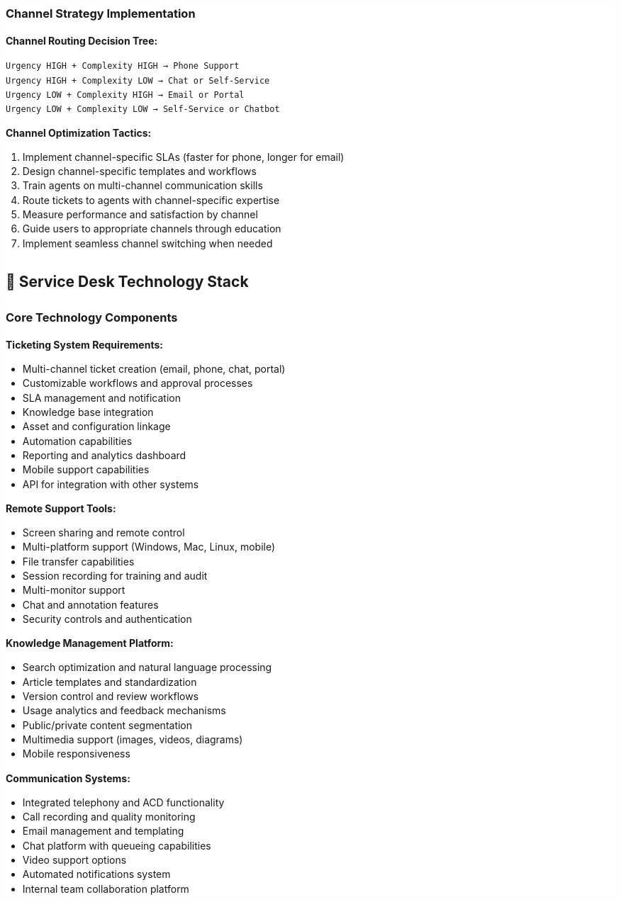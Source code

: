 ### Channel Strategy Implementation

**Channel Routing Decision Tree:**
```
Urgency HIGH + Complexity HIGH → Phone Support
Urgency HIGH + Complexity LOW → Chat or Self-Service
Urgency LOW + Complexity HIGH → Email or Portal
Urgency LOW + Complexity LOW → Self-Service or Chatbot
```

**Channel Optimization Tactics:**
1. Implement channel-specific SLAs (faster for phone, longer for email)
2. Design channel-specific templates and workflows
3. Train agents on multi-channel communication skills
4. Route tickets to agents with channel-specific expertise
5. Measure performance and satisfaction by channel
6. Guide users to appropriate channels through education
7. Implement seamless channel switching when needed

## 🚀 Service Desk Technology Stack

### Core Technology Components

**Ticketing System Requirements:**
- Multi-channel ticket creation (email, phone, chat, portal)
- Customizable workflows and approval processes
- SLA management and notification
- Knowledge base integration
- Asset and configuration linkage
- Automation capabilities
- Reporting and analytics dashboard
- Mobile support capabilities
- API for integration with other systems

**Remote Support Tools:**
- Screen sharing and remote control
- Multi-platform support (Windows, Mac, Linux, mobile)
- File transfer capabilities
- Session recording for training and audit
- Multi-monitor support
- Chat and annotation features
- Security controls and authentication

**Knowledge Management Platform:**
- Search optimization and natural language processing
- Article templates and standardization
- Version control and review workflows
- Usage analytics and feedback mechanisms
- Public/private content segmentation
- Multimedia support (images, videos, diagrams)
- Mobile responsiveness

**Communication Systems:**
- Integrated telephony and ACD functionality
- Call recording and quality monitoring
- Email management and templating
- Chat platform with queueing capabilities
- Video support options
- Automated notifications system
- Internal team collaboration platform
